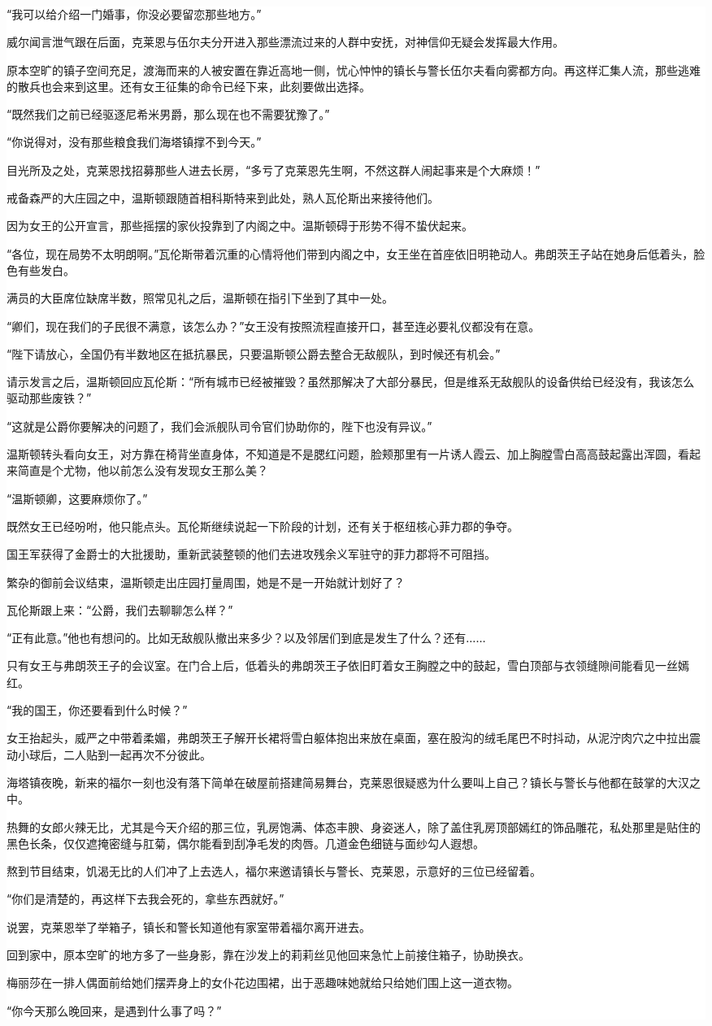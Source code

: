 “我可以给介绍一门婚事，你没必要留恋那些地方。”

威尔闻言泄气跟在后面，克莱恩与伍尔夫分开进入那些漂流过来的人群中安抚，对神信仰无疑会发挥最大作用。

原本空旷的镇子空间充足，渡海而来的人被安置在靠近高地一侧，忧心忡忡的镇长与警长伍尔夫看向雾都方向。再这样汇集人流，那些逃难的散兵也会来到这里。还有女王征集的命令已经下来，此刻要做出选择。

“既然我们之前已经驱逐尼希米男爵，那么现在也不需要犹豫了。”

“你说得对，没有那些粮食我们海塔镇撑不到今天。”

目光所及之处，克莱恩找招募那些人进去长房，“多亏了克莱恩先生啊，不然这群人闹起事来是个大麻烦！”

戒备森严的大庄园之中，温斯顿跟随首相科斯特来到此处，熟人瓦伦斯出来接待他们。

因为女王的公开宣言，那些摇摆的家伙投靠到了内阁之中。温斯顿碍于形势不得不蛰伏起来。

“各位，现在局势不太明朗啊。”瓦伦斯带着沉重的心情将他们带到内阁之中，女王坐在首座依旧明艳动人。弗朗茨王子站在她身后低着头，脸色有些发白。

满员的大臣席位缺席半数，照常见礼之后，温斯顿在指引下坐到了其中一处。

“卿们，现在我们的子民很不满意，该怎么办？”女王没有按照流程直接开口，甚至连必要礼仪都没有在意。

“陛下请放心，全国仍有半数地区在抵抗暴民，只要温斯顿公爵去整合无敌舰队，到时候还有机会。”

请示发言之后，温斯顿回应瓦伦斯：“所有城市已经被摧毁？虽然那解决了大部分暴民，但是维系无敌舰队的设备供给已经没有，我该怎么驱动那些废铁？”

“这就是公爵你要解决的问题了，我们会派舰队司令官们协助你的，陛下也没有异议。”

温斯顿转头看向女王，对方靠在椅背坐直身体，不知道是不是腮红问题，脸颊那里有一片诱人霞云、加上胸膛雪白高高鼓起露出浑圆，看起来简直是个尤物，他以前怎么没有发现女王那么美？

“温斯顿卿，这要麻烦你了。”

既然女王已经吩咐，他只能点头。瓦伦斯继续说起一下阶段的计划，还有关于枢纽核心菲力郡的争夺。

国王军获得了金爵士的大批援助，重新武装整顿的他们去进攻残余义军驻守的菲力郡将不可阻挡。

繁杂的御前会议结束，温斯顿走出庄园打量周围，她是不是一开始就计划好了？

瓦伦斯跟上来：“公爵，我们去聊聊怎么样？”

“正有此意。”他也有想问的。比如无敌舰队撤出来多少？以及邻居们到底是发生了什么？还有……

只有女王与弗朗茨王子的会议室。在门合上后，低着头的弗朗茨王子依旧盯着女王胸膛之中的鼓起，雪白顶部与衣领缝隙间能看见一丝嫣红。

“我的国王，你还要看到什么时候？”

女王抬起头，威严之中带着柔媚，弗朗茨王子解开长裙将雪白躯体抱出来放在桌面，塞在股沟的绒毛尾巴不时抖动，从泥泞肉穴之中拉出震动小球后，二人贴到一起再次不分彼此。

海塔镇夜晚，新来的福尔一刻也没有落下简单在破屋前搭建简易舞台，克莱恩很疑惑为什么要叫上自己？镇长与警长与他都在鼓掌的大汉之中。

热舞的女郎火辣无比，尤其是今天介绍的那三位，乳房饱满、体态丰腴、身姿迷人，除了盖住乳房顶部嫣红的饰品雕花，私处那里是贴住的黑色长条，仅仅遮掩密缝与肛菊，偶尔能看到刮净毛发的肉唇。几道金色细链与面纱勾人遐想。

熬到节目结束，饥渴无比的人们冲了上去选人，福尔来邀请镇长与警长、克莱恩，示意好的三位已经留着。

“你们是清楚的，再这样下去我会死的，拿些东西就好。”

说罢，克莱恩举了举箱子，镇长和警长知道他有家室带着福尔离开进去。

回到家中，原本空旷的地方多了一些身影，靠在沙发上的莉莉丝见他回来急忙上前接住箱子，协助换衣。

梅丽莎在一排人偶面前给她们摆弄身上的女仆花边围裙，出于恶趣味她就给只给她们围上这一道衣物。

“你今天那么晚回来，是遇到什么事了吗？”
